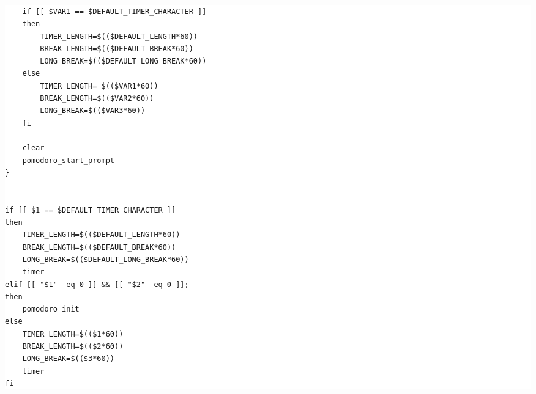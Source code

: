 ```shell
	if [[ $VAR1 == $DEFAULT_TIMER_CHARACTER ]]
	then
		TIMER_LENGTH=$(($DEFAULT_LENGTH*60))
		BREAK_LENGTH=$(($DEFAULT_BREAK*60))
		LONG_BREAK=$(($DEFAULT_LONG_BREAK*60))
	else
		TIMER_LENGTH= $(($VAR1*60))
		BREAK_LENGTH=$(($VAR2*60))
		LONG_BREAK=$(($VAR3*60))
	fi

	clear
	pomodoro_start_prompt
}


if [[ $1 == $DEFAULT_TIMER_CHARACTER ]]
then
	TIMER_LENGTH=$(($DEFAULT_LENGTH*60))
	BREAK_LENGTH=$(($DEFAULT_BREAK*60))
	LONG_BREAK=$(($DEFAULT_LONG_BREAK*60))
	timer
elif [[ "$1" -eq 0 ]] && [[ "$2" -eq 0 ]];
then
	pomodoro_init
else 
	TIMER_LENGTH=$(($1*60))
	BREAK_LENGTH=$(($2*60))
	LONG_BREAK=$(($3*60))
	timer
fi
```
